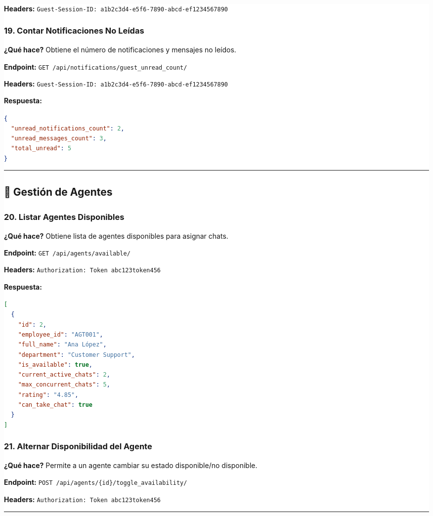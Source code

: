 **Headers:** `Guest-Session-ID: a1b2c3d4-e5f6-7890-abcd-ef1234567890`

### 19. **Contar Notificaciones No Leídas**
**¿Qué hace?** Obtiene el número de notificaciones y mensajes no leídos.

**Endpoint:** `GET /api/notifications/guest_unread_count/`

**Headers:** `Guest-Session-ID: a1b2c3d4-e5f6-7890-abcd-ef1234567890`

**Respuesta:**
```json
{
  "unread_notifications_count": 2,
  "unread_messages_count": 3,
  "total_unread": 5
}
```

---

## 🎯 Gestión de Agentes

### 20. **Listar Agentes Disponibles**
**¿Qué hace?** Obtiene lista de agentes disponibles para asignar chats.

**Endpoint:** `GET /api/agents/available/`

**Headers:** `Authorization: Token abc123token456`

**Respuesta:**
```json
[
  {
    "id": 2,
    "employee_id": "AGT001",
    "full_name": "Ana López",
    "department": "Customer Support",
    "is_available": true,
    "current_active_chats": 2,
    "max_concurrent_chats": 5,
    "rating": "4.85",
    "can_take_chat": true
  }
]
```

### 21. **Alternar Disponibilidad del Agente**
**¿Qué hace?** Permite a un agente cambiar su estado disponible/no disponible.

**Endpoint:** `POST /api/agents/{id}/toggle_availability/`

**Headers:** `Authorization: Token abc123token456`

---
